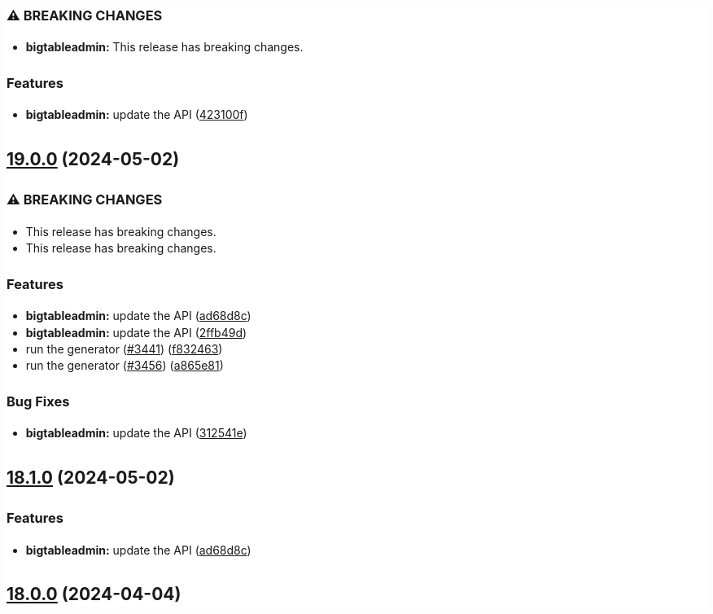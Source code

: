 
### ⚠ BREAKING CHANGES

* **bigtableadmin:** This release has breaking changes.

### Features

* **bigtableadmin:** update the API ([423100f](https://github.com/googleapis/google-api-nodejs-client/commit/423100f708c03a702ff6633ddc30f27e7cf3da1d))

## [19.0.0](https://github.com/googleapis/google-api-nodejs-client/compare/bigtableadmin-v18.1.0...bigtableadmin-v19.0.0) (2024-05-02)


### ⚠ BREAKING CHANGES

* This release has breaking changes.
* This release has breaking changes.

### Features

* **bigtableadmin:** update the API ([ad68d8c](https://github.com/googleapis/google-api-nodejs-client/commit/ad68d8c6e175573ebd5c54ec74328386d9dc8cd3))
* **bigtableadmin:** update the API ([2ffb49d](https://github.com/googleapis/google-api-nodejs-client/commit/2ffb49daad06e1919d81694e50315a2d573141be))
* run the generator ([#3441](https://github.com/googleapis/google-api-nodejs-client/issues/3441)) ([f832463](https://github.com/googleapis/google-api-nodejs-client/commit/f832463312572dc58fe89f9254282982a520d1df))
* run the generator ([#3456](https://github.com/googleapis/google-api-nodejs-client/issues/3456)) ([a865e81](https://github.com/googleapis/google-api-nodejs-client/commit/a865e81539b315d3b321650663ba0b2555b1e5a1))


### Bug Fixes

* **bigtableadmin:** update the API ([312541e](https://github.com/googleapis/google-api-nodejs-client/commit/312541e5ac9c9da01e8ee1ebedf28f9745adf141))

## [18.1.0](https://github.com/googleapis/google-api-nodejs-client/compare/bigtableadmin-v18.0.0...bigtableadmin-v18.1.0) (2024-05-02)


### Features

* **bigtableadmin:** update the API ([ad68d8c](https://github.com/googleapis/google-api-nodejs-client/commit/ad68d8c6e175573ebd5c54ec74328386d9dc8cd3))

## [18.0.0](https://github.com/googleapis/google-api-nodejs-client/compare/bigtableadmin-v17.0.0...bigtableadmin-v18.0.0) (2024-04-04)
